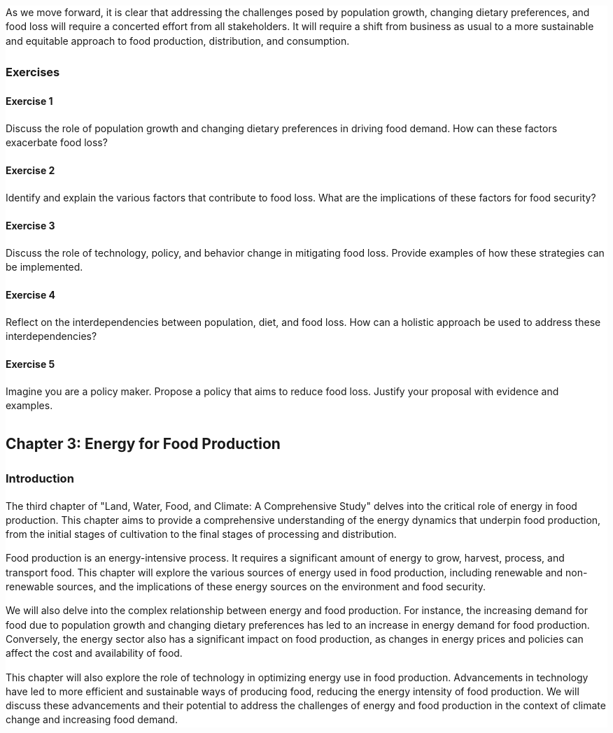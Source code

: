 As we move forward, it is clear that addressing the challenges posed by population growth, changing dietary preferences, and food loss will require a concerted effort from all stakeholders. It will require a shift from business as usual to a more sustainable and equitable approach to food production, distribution, and consumption.

### Exercises

#### Exercise 1
Discuss the role of population growth and changing dietary preferences in driving food demand. How can these factors exacerbate food loss?

#### Exercise 2
Identify and explain the various factors that contribute to food loss. What are the implications of these factors for food security?

#### Exercise 3
Discuss the role of technology, policy, and behavior change in mitigating food loss. Provide examples of how these strategies can be implemented.

#### Exercise 4
Reflect on the interdependencies between population, diet, and food loss. How can a holistic approach be used to address these interdependencies?

#### Exercise 5
Imagine you are a policy maker. Propose a policy that aims to reduce food loss. Justify your proposal with evidence and examples.

## Chapter 3: Energy for Food Production

### Introduction

The third chapter of "Land, Water, Food, and Climate: A Comprehensive Study" delves into the critical role of energy in food production. This chapter aims to provide a comprehensive understanding of the energy dynamics that underpin food production, from the initial stages of cultivation to the final stages of processing and distribution.

Food production is an energy-intensive process. It requires a significant amount of energy to grow, harvest, process, and transport food. This chapter will explore the various sources of energy used in food production, including renewable and non-renewable sources, and the implications of these energy sources on the environment and food security.

We will also delve into the complex relationship between energy and food production. For instance, the increasing demand for food due to population growth and changing dietary preferences has led to an increase in energy demand for food production. Conversely, the energy sector also has a significant impact on food production, as changes in energy prices and policies can affect the cost and availability of food.

This chapter will also explore the role of technology in optimizing energy use in food production. Advancements in technology have led to more efficient and sustainable ways of producing food, reducing the energy intensity of food production. We will discuss these advancements and their potential to address the challenges of energy and food production in the context of climate change and increasing food demand.

